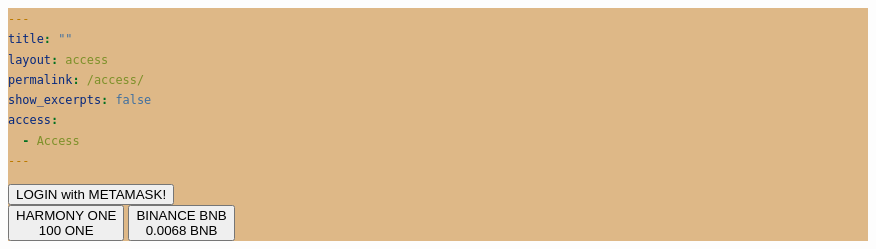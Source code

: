 ```yaml
---
title: ""
layout: access
permalink: /access/
show_excerpts: false
access:
  - Access
---
```


<head>
  <meta charset="UTF-8" />
  <title></title>
  <link rel="stylesheet" href="../bundled/index.css" type="text/css" />
  <link rel="shortcut icon" href="#" />
</head>

<body style="background-color: burlywood">
  <div class="buttonsArea">
    <span id="BUTTONb" class="is-visible">
      <button class="btn">
        <span id="BUTTON">LOGIN with METAMASK!</span>
      </button>
    </span>
    <div id="Title" class="msgTitle"></div>
    <span id="buyBUTTONbONE" class="hideclass">
      <button class="btn">
        <span id="buyBUTTON"
          >HARMONY ONE<br />
          100 ONE</span
        >
      </button>
    </span>
    <span id="buyBUTTONbBNB" class="hideclass">
      <button class="btn">
        <span id="buyBUTTON"
          >BINANCE BNB<br />
          0.0068 BNB</span
        >
      </button>
    </span>
    <div><span id="MessageArea" class="is-visible"></span></div>
    <div><span id="ContentArea"></span></div>
    <script src="../bundled/bundle.js" defer></script>
  </div>
</body>

